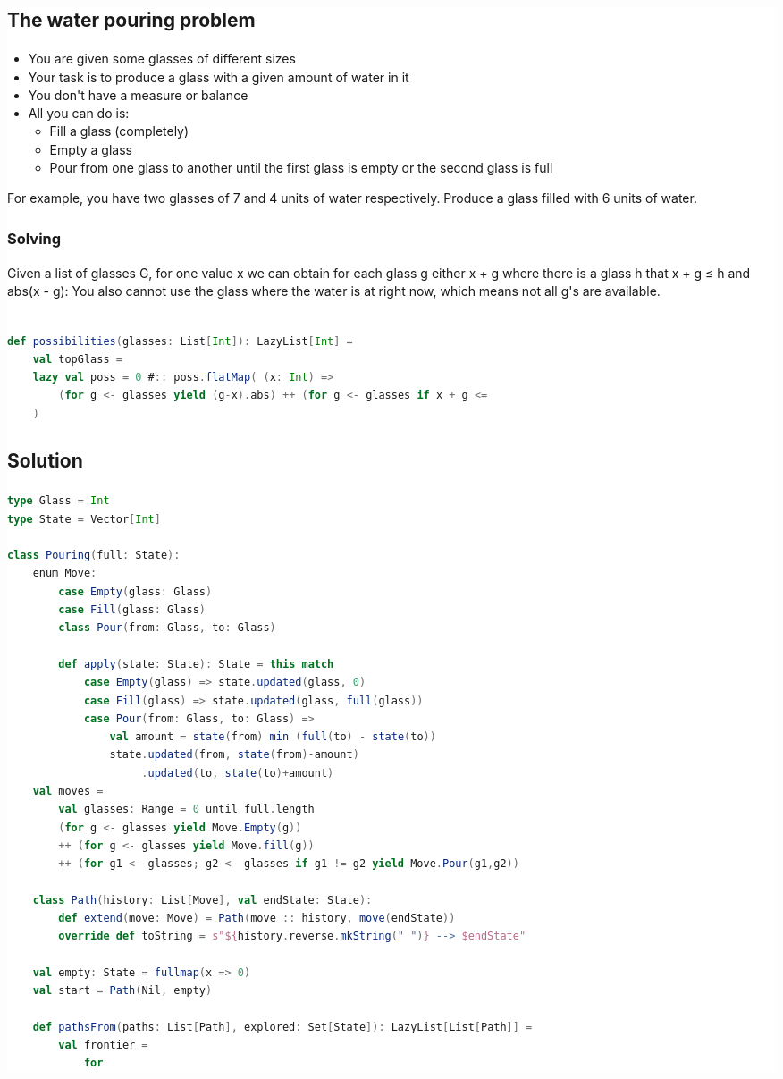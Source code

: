 ## The water pouring problem

 * You are given some glasses of different sizes
 * Your task is to produce a glass with a given amount of water in it
 * You don't have a measure or balance
 * All you can do is:
   * Fill a glass (completely)
   * Empty a glass
   * Pour from one glass to another until the first glass is empty or the second
     glass is full

For example, you have two glasses of 7 and 4 units of water respectively. Produce
a glass filled with 6 units of water.

### Solving
Given a list of glasses G, for one value x we can obtain for each glass g either
x + g where there is a glass h that x + g $\leq$ h and abs(x - g):
You also cannot use the glass where the water is at right now, which means not
all g's are available.

```scala

def possibilities(glasses: List[Int]): LazyList[Int] = 
    val topGlass = 
    lazy val poss = 0 #:: poss.flatMap( (x: Int) => 
        (for g <- glasses yield (g-x).abs) ++ (for g <- glasses if x + g <=
    )
```

## Solution
```scala
type Glass = Int
type State = Vector[Int]

class Pouring(full: State):
    enum Move:
        case Empty(glass: Glass)
        case Fill(glass: Glass)
        class Pour(from: Glass, to: Glass)

        def apply(state: State): State = this match
            case Empty(glass) => state.updated(glass, 0)
            case Fill(glass) => state.updated(glass, full(glass))
            case Pour(from: Glass, to: Glass) =>
                val amount = state(from) min (full(to) - state(to))
                state.updated(from, state(from)-amount)
                     .updated(to, state(to)+amount)
    val moves =
        val glasses: Range = 0 until full.length
        (for g <- glasses yield Move.Empty(g))
        ++ (for g <- glasses yield Move.fill(g))
        ++ (for g1 <- glasses; g2 <- glasses if g1 != g2 yield Move.Pour(g1,g2))

    class Path(history: List[Move], val endState: State):
        def extend(move: Move) = Path(move :: history, move(endState))
        override def toString = s"${history.reverse.mkString(" ")} --> $endState"

    val empty: State = fullmap(x => 0)
    val start = Path(Nil, empty)

    def pathsFrom(paths: List[Path], explored: Set[State]): LazyList[List[Path]] =
        val frontier = 
            for
```
